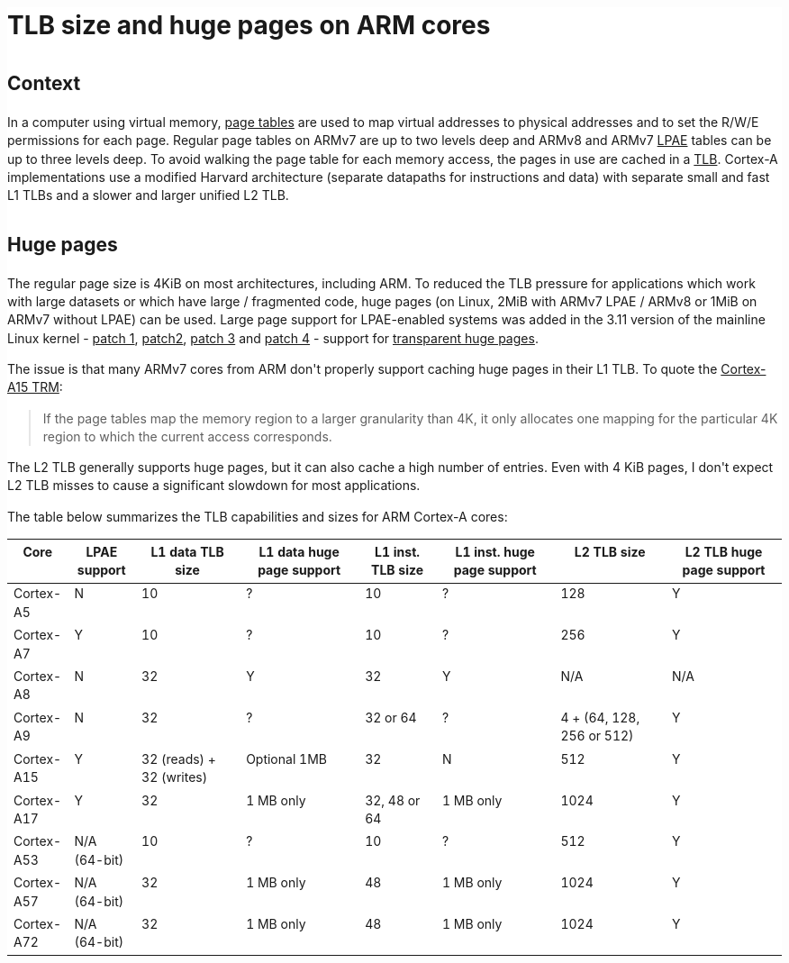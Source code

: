 TLB size and huge pages on ARM cores
====================================

Context
-------

In a computer using virtual memory, [page tables](https://en.wikipedia.org/wiki/Page_table) are used to map virtual addresses to physical addresses and to set the R/W/E permissions for each page. Regular page tables on ARMv7 are up to two levels deep and ARMv8 and ARMv7 [LPAE](https://en.wikipedia.org/wiki/Physical_Address_Extension) tables can be up to three levels deep. To avoid walking the page table for each memory access, the pages in use are cached in a [TLB](https://en.wikipedia.org/wiki/Translation_lookaside_buffer). Cortex-A implementations use a modified Harvard architecture (separate datapaths for instructions and data) with separate small and fast L1 TLBs and a slower and larger unified L2 TLB.


Huge pages
----------

The regular page size is 4KiB on most architectures, including ARM. To reduced the TLB pressure for applications which work with large datasets or which have large / fragmented code, huge pages (on Linux, 2MiB with ARMv7 LPAE / ARMv8 or 1MiB on ARMv7 without LPAE) can be used. Large page support for LPAE-enabled systems was added in the 3.11 version of the mainline Linux kernel - [patch 1](https://github.com/torvalds/linux/commit/dde1b65110), [patch2](https://github.com/torvalds/linux/commit/0b19f9335), [patch 3](https://github.com/torvalds/linux/commit/1355e2a6) and [patch 4](https://github.com/torvalds/linux/commit/8d962507) - support for [transparent huge pages](https://lwn.net/Articles/423592/).

The issue is that many ARMv7 cores from ARM don't properly support caching huge pages in their L1 TLB. To quote the [Cortex-A15 TRM](http://infocenter.arm.com/help/index.jsp?topic=/com.arm.doc.ddi0438i/CACCECAH.html):

> If the page tables map the memory region to a larger granularity than 4K, it only allocates one mapping for the particular 4K region to which the current access corresponds.

The L2 TLB generally supports huge pages, but it can also cache a high number of entries. Even with 4 KiB pages, I don't expect L2 TLB misses to cause a significant slowdown for most applications.

The table below summarizes the TLB capabilities and sizes for ARM Cortex-A cores:

| Core       | LPAE support | L1 data TLB size | L1 data huge page support | L1 inst. TLB size | L1 inst. huge page support | L2 TLB size | L2 TLB huge page support |
|------------|--------------|------------------|---------------------------|-------------------|----------------------------|-------------|--------------------------|
| Cortex-A5  | N            | 10                       | ?            | 10           | ?         | 128                       | Y   |
| Cortex-A7  | Y            | 10                       | ?            | 10           | ?         | 256                       | Y   |
| Cortex-A8  | N            | 32                       | Y            | 32           | Y         | N/A                       | N/A |
| Cortex-A9  | N            | 32                       | ?            | 32 or 64     | ?         | 4 + (64, 128, 256 or 512) | Y   |
| Cortex-A15 | Y            | 32 (reads) + 32 (writes) | Optional 1MB | 32           | N         | 512                       | Y   |
| Cortex-A17 | Y            | 32                       | 1 MB only    | 32, 48 or 64 | 1 MB only | 1024                      | Y   |
| Cortex-A53 | N/A (64-bit) | 10                       | ?            | 10           | ?         | 512                       | Y   |
| Cortex-A57 | N/A (64-bit) | 32                       | 1 MB only    | 48           | 1 MB only | 1024                      | Y   |
| Cortex-A72 | N/A (64-bit) | 32                       | 1 MB only    | 48           | 1 MB only | 1024                      | Y   |
